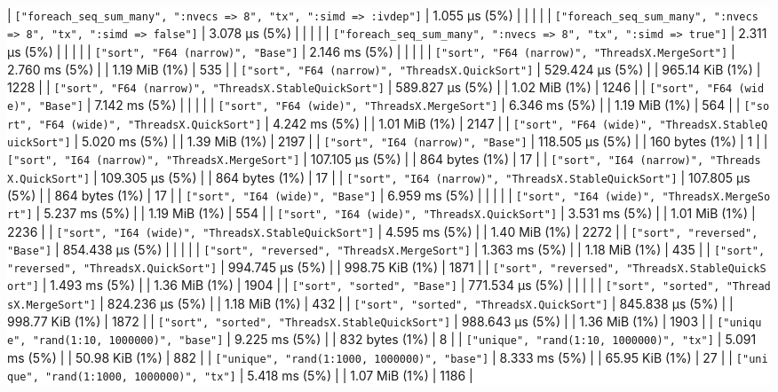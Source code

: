 | `["foreach_seq_sum_many", ":nvecs => 8", "tx", ":simd => :ivdep"]` |   1.055 μs (5%) |           |                 |             |
| `["foreach_seq_sum_many", ":nvecs => 8", "tx", ":simd => false"]`  |   3.078 μs (5%) |           |                 |             |
| `["foreach_seq_sum_many", ":nvecs => 8", "tx", ":simd => true"]`   |   2.311 μs (5%) |           |                 |             |
| `["sort", "F64 (narrow)", "Base"]`                                 |   2.146 ms (5%) |           |                 |             |
| `["sort", "F64 (narrow)", "ThreadsX.MergeSort"]`                   |   2.760 ms (5%) |           |   1.19 MiB (1%) |         535 |
| `["sort", "F64 (narrow)", "ThreadsX.QuickSort"]`                   | 529.424 μs (5%) |           | 965.14 KiB (1%) |        1228 |
| `["sort", "F64 (narrow)", "ThreadsX.StableQuickSort"]`             | 589.827 μs (5%) |           |   1.02 MiB (1%) |        1246 |
| `["sort", "F64 (wide)", "Base"]`                                   |   7.142 ms (5%) |           |                 |             |
| `["sort", "F64 (wide)", "ThreadsX.MergeSort"]`                     |   6.346 ms (5%) |           |   1.19 MiB (1%) |         564 |
| `["sort", "F64 (wide)", "ThreadsX.QuickSort"]`                     |   4.242 ms (5%) |           |   1.01 MiB (1%) |        2147 |
| `["sort", "F64 (wide)", "ThreadsX.StableQuickSort"]`               |   5.020 ms (5%) |           |   1.39 MiB (1%) |        2197 |
| `["sort", "I64 (narrow)", "Base"]`                                 | 118.505 μs (5%) |           |  160 bytes (1%) |           1 |
| `["sort", "I64 (narrow)", "ThreadsX.MergeSort"]`                   | 107.105 μs (5%) |           |  864 bytes (1%) |          17 |
| `["sort", "I64 (narrow)", "ThreadsX.QuickSort"]`                   | 109.305 μs (5%) |           |  864 bytes (1%) |          17 |
| `["sort", "I64 (narrow)", "ThreadsX.StableQuickSort"]`             | 107.805 μs (5%) |           |  864 bytes (1%) |          17 |
| `["sort", "I64 (wide)", "Base"]`                                   |   6.959 ms (5%) |           |                 |             |
| `["sort", "I64 (wide)", "ThreadsX.MergeSort"]`                     |   5.237 ms (5%) |           |   1.19 MiB (1%) |         554 |
| `["sort", "I64 (wide)", "ThreadsX.QuickSort"]`                     |   3.531 ms (5%) |           |   1.01 MiB (1%) |        2236 |
| `["sort", "I64 (wide)", "ThreadsX.StableQuickSort"]`               |   4.595 ms (5%) |           |   1.40 MiB (1%) |        2272 |
| `["sort", "reversed", "Base"]`                                     | 854.438 μs (5%) |           |                 |             |
| `["sort", "reversed", "ThreadsX.MergeSort"]`                       |   1.363 ms (5%) |           |   1.18 MiB (1%) |         435 |
| `["sort", "reversed", "ThreadsX.QuickSort"]`                       | 994.745 μs (5%) |           | 998.75 KiB (1%) |        1871 |
| `["sort", "reversed", "ThreadsX.StableQuickSort"]`                 |   1.493 ms (5%) |           |   1.36 MiB (1%) |        1904 |
| `["sort", "sorted", "Base"]`                                       | 771.534 μs (5%) |           |                 |             |
| `["sort", "sorted", "ThreadsX.MergeSort"]`                         | 824.236 μs (5%) |           |   1.18 MiB (1%) |         432 |
| `["sort", "sorted", "ThreadsX.QuickSort"]`                         | 845.838 μs (5%) |           | 998.77 KiB (1%) |        1872 |
| `["sort", "sorted", "ThreadsX.StableQuickSort"]`                   | 988.643 μs (5%) |           |   1.36 MiB (1%) |        1903 |
| `["unique", "rand(1:10, 1000000)", "base"]`                        |   9.225 ms (5%) |           |  832 bytes (1%) |           8 |
| `["unique", "rand(1:10, 1000000)", "tx"]`                          |   5.091 ms (5%) |           |  50.98 KiB (1%) |         882 |
| `["unique", "rand(1:1000, 1000000)", "base"]`                      |   8.333 ms (5%) |           |  65.95 KiB (1%) |          27 |
| `["unique", "rand(1:1000, 1000000)", "tx"]`                        |   5.418 ms (5%) |           |   1.07 MiB (1%) |        1186 |

